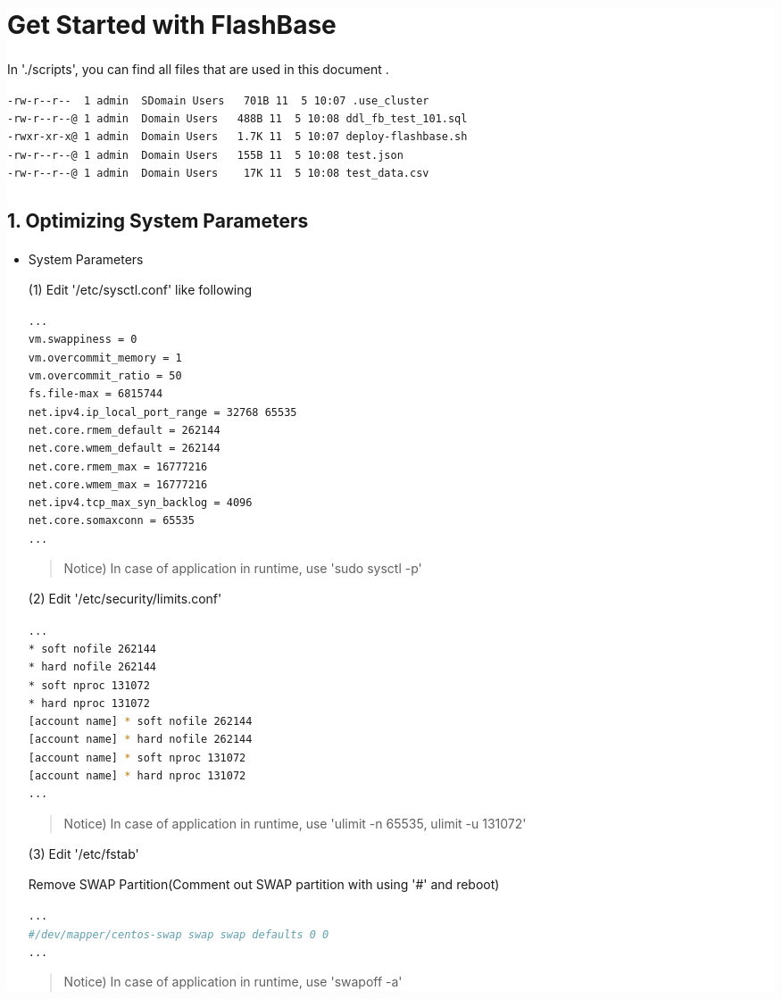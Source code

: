 Get Started with FlashBase
==============================================================================
In './scripts', you can find all files that are used in this document .

``` bash
-rw-r--r--  1 admin  SDomain Users   701B 11  5 10:07 .use_cluster
-rw-r--r--@ 1 admin  Domain Users   488B 11  5 10:08 ddl_fb_test_101.sql
-rwxr-xr-x@ 1 admin  Domain Users   1.7K 11  5 10:07 deploy-flashbase.sh
-rw-r--r--@ 1 admin  Domain Users   155B 11  5 10:08 test.json
-rw-r--r--@ 1 admin  Domain Users    17K 11  5 10:08 test_data.csv
```

## 1. Optimizing System Parameters

 - System Parameters 

    (1) Edit '/etc/sysctl.conf' like following
    ``` bash
    ...
    vm.swappiness = 0 
    vm.overcommit_memory = 1 
    vm.overcommit_ratio = 50 
    fs.file-max = 6815744 
    net.ipv4.ip_local_port_range = 32768 65535 
    net.core.rmem_default = 262144 
    net.core.wmem_default = 262144 
    net.core.rmem_max = 16777216 
    net.core.wmem_max = 16777216
    net.ipv4.tcp_max_syn_backlog = 4096 
    net.core.somaxconn = 65535
    ...
    ```
    > Notice) In case of application in runtime, use 'sudo sysctl -p'
    
    (2) Edit '/etc/security/limits.conf'
    ``` bash
    ...
    * soft nofile 262144
    * hard nofile 262144
    * soft nproc 131072 
    * hard nproc 131072
    [account name] * soft nofile 262144
    [account name] * hard nofile 262144
    [account name] * soft nproc 131072 
    [account name] * hard nproc 131072
    ...
    ```
    > Notice) In case of application in runtime, use 'ulimit -n 65535, ulimit -u 131072'

    (3) Edit '/etc/fstab'
    
    Remove SWAP Partition(Comment out SWAP partition with using '#' and reboot)
    ``` bash
    ...    
    #/dev/mapper/centos-swap swap swap defaults 0 0
    ...
    ```
    > Notice) In case of application in runtime, use 'swapoff -a'
